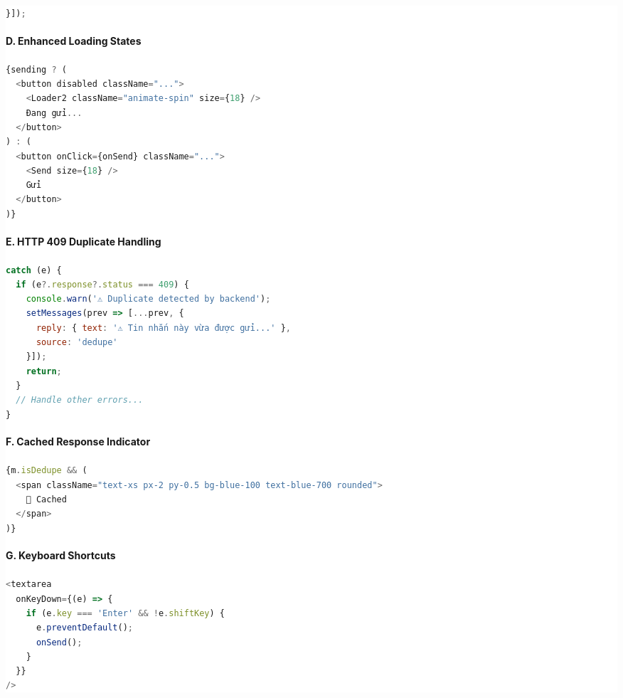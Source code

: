 ```javascript
}]);
```

#### **D. Enhanced Loading States**
```javascript
{sending ? (
  <button disabled className="...">
    <Loader2 className="animate-spin" size={18} />
    Đang gửi...
  </button>
) : (
  <button onClick={onSend} className="...">
    <Send size={18} />
    Gửi
  </button>
)}
```

#### **E. HTTP 409 Duplicate Handling**
```javascript
catch (e) {
  if (e?.response?.status === 409) {
    console.warn('⚠️ Duplicate detected by backend');
    setMessages(prev => [...prev, {
      reply: { text: '⚠️ Tin nhắn này vừa được gửi...' },
      source: 'dedupe'
    }]);
    return;
  }
  // Handle other errors...
}
```

#### **F. Cached Response Indicator**
```javascript
{m.isDedupe && (
  <span className="text-xs px-2 py-0.5 bg-blue-100 text-blue-700 rounded">
    🔄 Cached
  </span>
)}
```

#### **G. Keyboard Shortcuts**
```javascript
<textarea
  onKeyDown={(e) => {
    if (e.key === 'Enter' && !e.shiftKey) {
      e.preventDefault();
      onSend();
    }
  }}
/>
```
